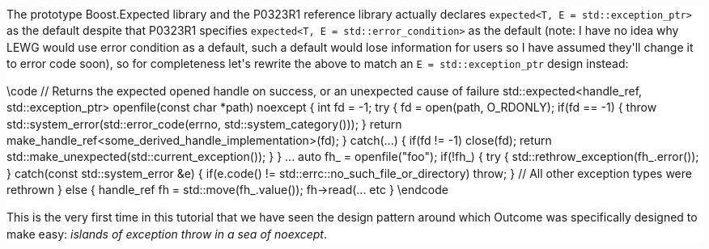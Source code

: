 The prototype Boost.Expected library and the P0323R1 reference library actually
declares `expected<T, E = std::exception_ptr>` as the default despite that P0323R1
specifies `expected<T, E = std::error_condition>` as the default (note: I have no
idea why LEWG would use error condition as a default, such a default would lose
information for users so I have assumed they'll change it to error code soon), so for completeness
let's rewrite the above to match an `E = std::exception_ptr` design instead:

\code
// Returns the expected opened handle on success, or an unexpected cause of failure
std::expected<handle_ref, std::exception_ptr> openfile(const char *path) noexcept
{
  int fd = -1;
  try
  {
    fd = open(path, O_RDONLY);
    if(fd == -1)
    {
      throw std::system_error(std::error_code(errno, std::system_category()));
    }
    return make_handle_ref<some_derived_handle_implementation>(fd);
  }
  catch(...)
  {
    if(fd != -1)
      close(fd);
    return std::make_unexpected(std::current_exception());
  }
}
...
auto fh_ = openfile("foo");
if(!fh_)
{
  try
  {
    std::rethrow_exception(fh_.error());
  }
  catch(const std::system_error &e)
  {
    if(e.code() != std::errc::no_such_file_or_directory)
      throw;
  }
  // All other exception types were rethrown
}
else
{
  handle_ref fh = std::move(fh_.value());
  fh->read(... etc
}
\endcode

This is the very first time in this tutorial that we have seen the design pattern
around which Outcome was specifically designed to make easy: *islands of exception
throw in a sea of noexcept*.
